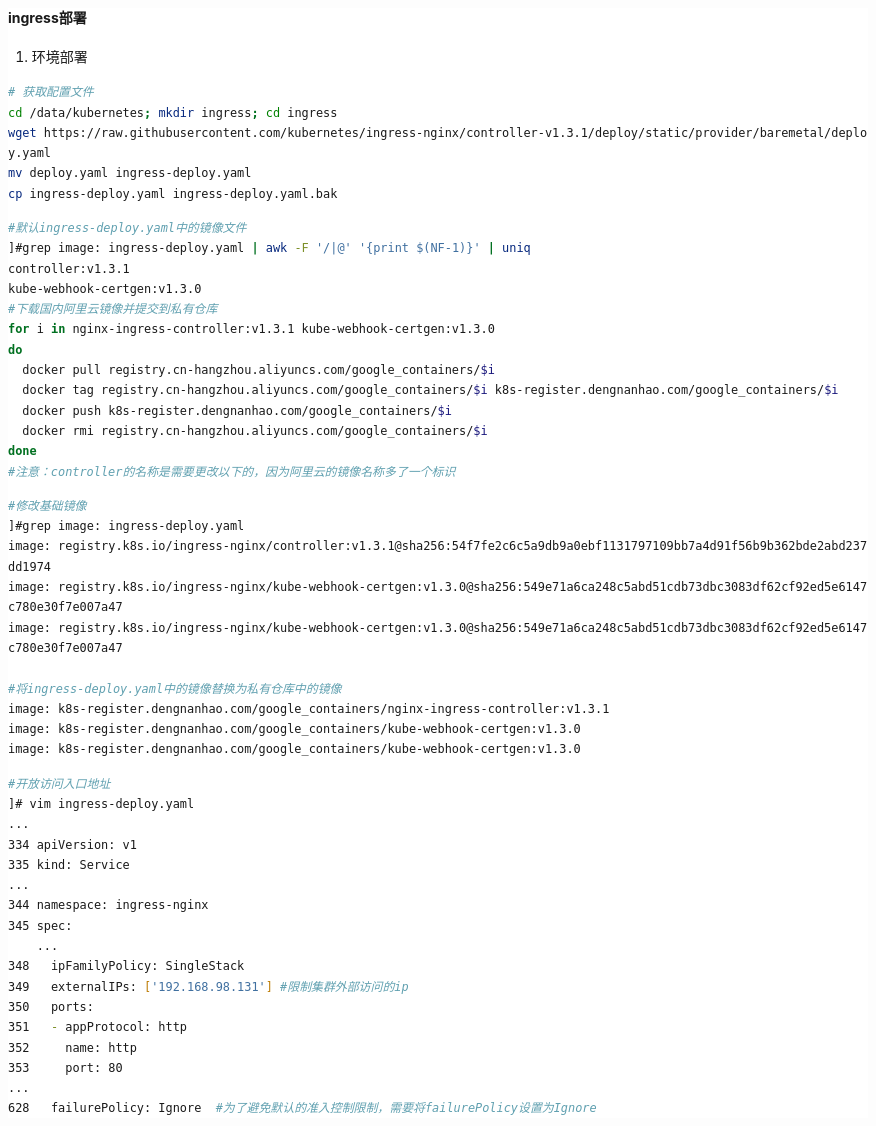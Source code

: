 #### ingress部署
1. 环境部署
```bash
# 获取配置文件
cd /data/kubernetes; mkdir ingress; cd ingress
wget https://raw.githubusercontent.com/kubernetes/ingress-nginx/controller-v1.3.1/deploy/static/provider/baremetal/deploy.yaml
mv deploy.yaml ingress-deploy.yaml
cp ingress-deploy.yaml ingress-deploy.yaml.bak
```

```bash
#默认ingress-deploy.yaml中的镜像文件
]#grep image: ingress-deploy.yaml | awk -F '/|@' '{print $(NF-1)}' | uniq
controller:v1.3.1
kube-webhook-certgen:v1.3.0
#下载国内阿里云镜像并提交到私有仓库
for i in nginx-ingress-controller:v1.3.1 kube-webhook-certgen:v1.3.0
do 
  docker pull registry.cn-hangzhou.aliyuncs.com/google_containers/$i 
  docker tag registry.cn-hangzhou.aliyuncs.com/google_containers/$i k8s-register.dengnanhao.com/google_containers/$i 
  docker push k8s-register.dengnanhao.com/google_containers/$i 
  docker rmi registry.cn-hangzhou.aliyuncs.com/google_containers/$i
done
#注意：controller的名称是需要更改以下的，因为阿里云的镜像名称多了一个标识
```

```bash
#修改基础镜像
]#grep image: ingress-deploy.yaml
image: registry.k8s.io/ingress-nginx/controller:v1.3.1@sha256:54f7fe2c6c5a9db9a0ebf1131797109bb7a4d91f56b9b362bde2abd237dd1974
image: registry.k8s.io/ingress-nginx/kube-webhook-certgen:v1.3.0@sha256:549e71a6ca248c5abd51cdb73dbc3083df62cf92ed5e6147c780e30f7e007a47
image: registry.k8s.io/ingress-nginx/kube-webhook-certgen:v1.3.0@sha256:549e71a6ca248c5abd51cdb73dbc3083df62cf92ed5e6147c780e30f7e007a47

#将ingress-deploy.yaml中的镜像替换为私有仓库中的镜像
image: k8s-register.dengnanhao.com/google_containers/nginx-ingress-controller:v1.3.1
image: k8s-register.dengnanhao.com/google_containers/kube-webhook-certgen:v1.3.0
image: k8s-register.dengnanhao.com/google_containers/kube-webhook-certgen:v1.3.0
```

```bash
#开放访问入口地址
]# vim ingress-deploy.yaml
...
334 apiVersion: v1
335 kind: Service
...
344 namespace: ingress-nginx
345 spec:
    ...
348   ipFamilyPolicy: SingleStack
349   externalIPs: ['192.168.98.131'] #限制集群外部访问的ip
350   ports:
351   - appProtocol: http
352     name: http
353     port: 80
...
628   failurePolicy: Ignore  #为了避免默认的准入控制限制，需要将failurePolicy设置为Ignore
```
